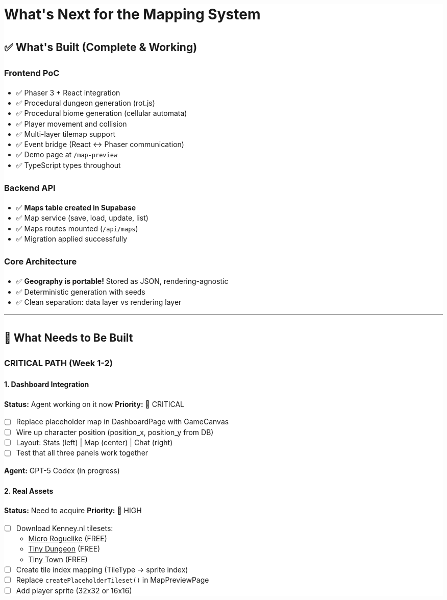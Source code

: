 # What's Next for the Mapping System

## ✅ What's Built (Complete & Working)

### Frontend PoC
- ✅ Phaser 3 + React integration
- ✅ Procedural dungeon generation (rot.js)
- ✅ Procedural biome generation (cellular automata)
- ✅ Player movement and collision
- ✅ Multi-layer tilemap support
- ✅ Event bridge (React ↔ Phaser communication)
- ✅ Demo page at `/map-preview`
- ✅ TypeScript types throughout

### Backend API
- ✅ **Maps table created in Supabase**
- ✅ Map service (save, load, update, list)
- ✅ Maps routes mounted (`/api/maps`)
- ✅ Migration applied successfully

### Core Architecture
- ✅ **Geography is portable!** Stored as JSON, rendering-agnostic
- ✅ Deterministic generation with seeds
- ✅ Clean separation: data layer vs rendering layer

---

## 🚧 What Needs to Be Built

### CRITICAL PATH (Week 1-2)

#### 1. Dashboard Integration
**Status:** Agent working on it now
**Priority:** 🔴 CRITICAL

- [ ] Replace placeholder map in DashboardPage with GameCanvas
- [ ] Wire up character position (position_x, position_y from DB)
- [ ] Layout: Stats (left) | Map (center) | Chat (right)
- [ ] Test that all three panels work together

**Agent:** GPT-5 Codex (in progress)

#### 2. Real Assets
**Status:** Need to acquire
**Priority:** 🔴 HIGH

- [ ] Download Kenney.nl tilesets:
  - [Micro Roguelike](https://kenney.nl/assets/micro-roguelike) (FREE)
  - [Tiny Dungeon](https://kenney.nl/assets/tiny-dungeon) (FREE)
  - [Tiny Town](https://kenney.nl/assets/tiny-town) (FREE)
- [ ] Create tile index mapping (TileType → sprite index)
- [ ] Replace `createPlaceholderTileset()` in MapPreviewPage
- [ ] Add player sprite (32x32 or 16x16)
